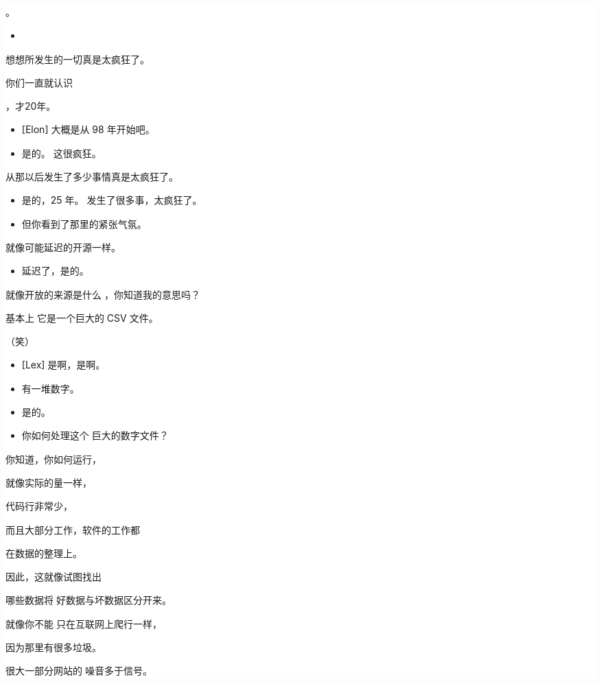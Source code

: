 。

-
想想所发生的一切真是太疯狂了。

你们一直就认识

，才20年。

- [Elon] 大概是从 98 年开始吧。

- 是的。 这很疯狂。

从那以后发生了多少事情真是太疯狂了。

- 是的，25 年。
发生了很多事，太疯狂了。

- 但你看到了那里的紧张气氛。

就像可能延迟的开源一样。

- 延迟了，是的。

就像开放的来源是什么
，你知道我的意思吗？

基本上
它是一个巨大的 CSV 文件。

（笑）
- [Lex] 是啊，是啊。

- 有一堆数字。

- 是的。

- 你如何处理这个
巨大的数字文件？

你知道，你如何运行，

就像实际的量一样，

代码行非常少，

而且大部分工作，软件的工作都

在数据的整理上。

因此，这就像试图找出

哪些数据将
好数据与坏数据区分开来。

就像你不能
只在互联网上爬行一样，

因为那里有很多垃圾。

很大一部分网站的
噪音多于信号。
